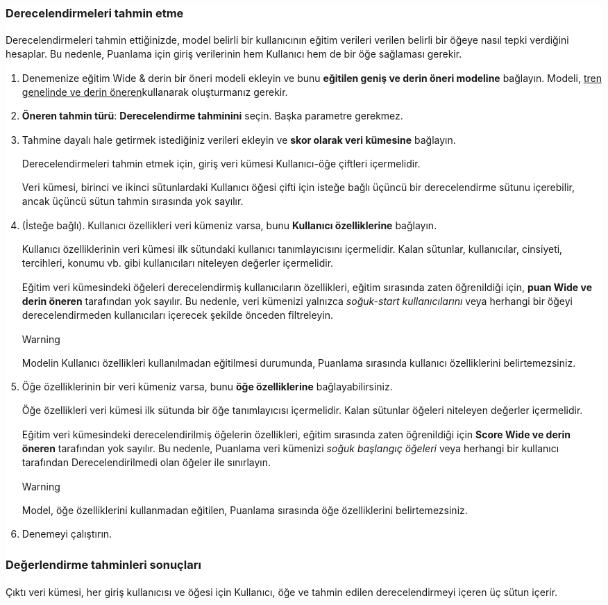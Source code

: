 ### <a name="predict-ratings"></a>Derecelendirmeleri tahmin etme

Derecelendirmeleri tahmin ettiğinizde, model belirli bir kullanıcının eğitim verileri verilen belirli bir öğeye nasıl tepki verdiğini hesaplar. Bu nedenle, Puanlama için giriş verilerinin hem Kullanıcı hem de bir öğe sağlaması gerekir.

1. Denemenize eğitim Wide & derin bir öneri modeli ekleyin ve bunu **eğitilen geniş ve derin öneri modeline** bağlayın.  Modeli, [tren genelinde ve derin öneren](train-wide-and-deep-recommender.md)kullanarak oluşturmanız gerekir.

2. **Öneren tahmin türü**: **Derecelendirme tahminini** seçin. Başka parametre gerekmez.

3. Tahmine dayalı hale getirmek istediğiniz verileri ekleyin ve **skor olarak veri kümesine** bağlayın.

    Derecelendirmeleri tahmin etmek için, giriş veri kümesi Kullanıcı-öğe çiftleri içermelidir.

    Veri kümesi, birinci ve ikinci sütunlardaki Kullanıcı öğesi çifti için isteğe bağlı üçüncü bir derecelendirme sütunu içerebilir, ancak üçüncü sütun tahmin sırasında yok sayılır.

4.  (İsteğe bağlı). Kullanıcı özellikleri veri kümeniz varsa, bunu **Kullanıcı özelliklerine** bağlayın.

    Kullanıcı özelliklerinin veri kümesi ilk sütundaki kullanıcı tanımlayıcısını içermelidir. Kalan sütunlar, kullanıcılar, cinsiyeti, tercihleri, konumu vb. gibi kullanıcıları niteleyen değerler içermelidir.
  
    Eğitim veri kümesindeki öğeleri derecelendirmiş kullanıcıların özellikleri, eğitim sırasında zaten öğrenildiği için, **puan Wide ve derin öneren** tarafından yok sayılır. Bu nedenle, veri kümenizi yalnızca *soğuk-start kullanıcılarını* veya herhangi bir öğeyi derecelendirmeden kullanıcıları içerecek şekilde önceden filtreleyin.

    > [!WARNING]
    > Modelin Kullanıcı özellikleri kullanılmadan eğitilmesi durumunda, Puanlama sırasında kullanıcı özelliklerini belirtemezsiniz.

5. Öğe özelliklerinin bir veri kümeniz varsa, bunu **öğe özelliklerine** bağlayabilirsiniz.

    Öğe özellikleri veri kümesi ilk sütunda bir öğe tanımlayıcısı içermelidir. Kalan sütunlar öğeleri niteleyen değerler içermelidir.

    Eğitim veri kümesindeki derecelendirilmiş öğelerin özellikleri, eğitim sırasında zaten öğrenildiği için **Score Wide ve derin öneren** tarafından yok sayılır. Bu nedenle, Puanlama veri kümenizi *soğuk başlangıç öğeleri* veya herhangi bir kullanıcı tarafından Derecelendirilmedi olan öğeler ile sınırlayın.

    > [!WARNING]
    > Model, öğe özelliklerini kullanmadan eğitilen, Puanlama sırasında öğe özelliklerini belirtemezsiniz.

7. Denemeyi çalıştırın.

### <a name="results-for-rating-predictions"></a>Değerlendirme tahminleri sonuçları 

Çıktı veri kümesi, her giriş kullanıcısı ve öğesi için Kullanıcı, öğe ve tahmin edilen derecelendirmeyi içeren üç sütun içerir.

